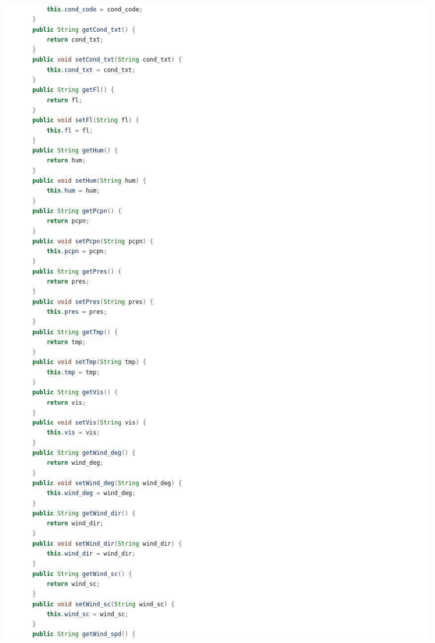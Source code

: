 ```java
			this.cond_code = cond_code;
		}
		public String getCond_txt() {
			return cond_txt;
		}
		public void setCond_txt(String cond_txt) {
			this.cond_txt = cond_txt;
		}
		public String getFl() {
			return fl;
		}
		public void setFl(String fl) {
			this.fl = fl;
		}
		public String getHum() {
			return hum;
		}
		public void setHum(String hum) {
			this.hum = hum;
		}
		public String getPcpn() {
			return pcpn;
		}
		public void setPcpn(String pcpn) {
			this.pcpn = pcpn;
		}
		public String getPres() {
			return pres;
		}
		public void setPres(String pres) {
			this.pres = pres;
		}
		public String getTmp() {
			return tmp;
		}
		public void setTmp(String tmp) {
			this.tmp = tmp;
		}
		public String getVis() {
			return vis;
		}
		public void setVis(String vis) {
			this.vis = vis;
		}
		public String getWind_deg() {
			return wind_deg;
		}
		public void setWind_deg(String wind_deg) {
			this.wind_deg = wind_deg;
		}
		public String getWind_dir() {
			return wind_dir;
		}
		public void setWind_dir(String wind_dir) {
			this.wind_dir = wind_dir;
		}
		public String getWind_sc() {
			return wind_sc;
		}
		public void setWind_sc(String wind_sc) {
			this.wind_sc = wind_sc;
		}
		public String getWind_spd() {
```